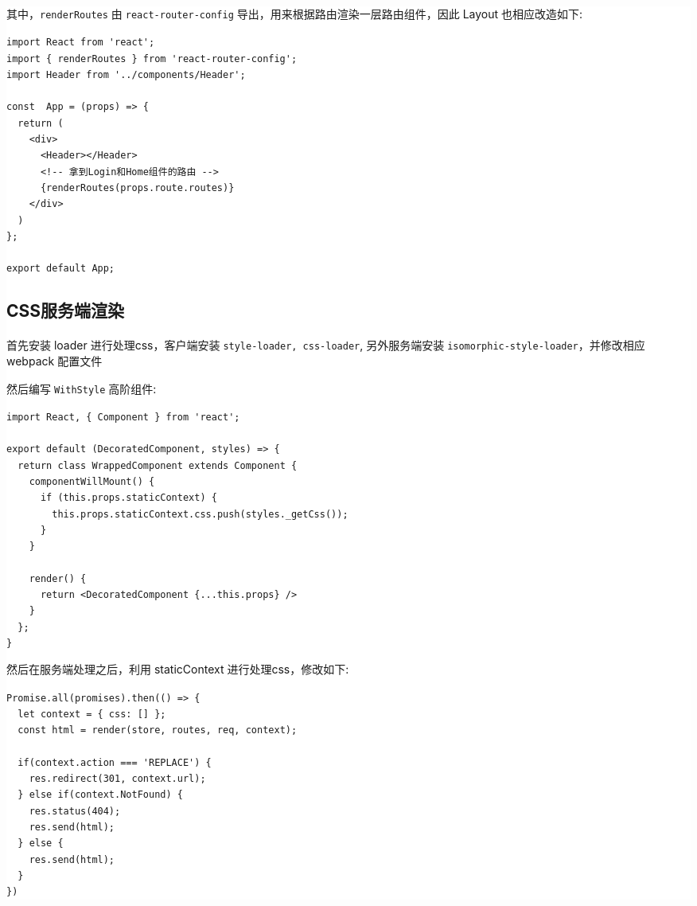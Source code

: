 其中，`renderRoutes` 由 `react-router-config` 导出，用来根据路由渲染一层路由组件，因此 Layout 也相应改造如下:

```es6
import React from 'react';
import { renderRoutes } from 'react-router-config';
import Header from '../components/Header';

const  App = (props) => {
  return (
    <div>
      <Header></Header>
      <!-- 拿到Login和Home组件的路由 -->
      {renderRoutes(props.route.routes)}
    </div>
  )
};

export default App;
```

## CSS服务端渲染

首先安装 loader 进行处理css，客户端安装 `style-loader, css-loader`, 另外服务端安装 `isomorphic-style-loader`，并修改相应 webpack 配置文件

然后编写 `WithStyle` 高阶组件:

```es6
import React, { Component } from 'react';

export default (DecoratedComponent, styles) => {
  return class WrappedComponent extends Component {
    componentWillMount() {
      if (this.props.staticContext) {
        this.props.staticContext.css.push(styles._getCss());
      }
    }

    render() {
      return <DecoratedComponent {...this.props} />
    }
  };
}
```

然后在服务端处理之后，利用 staticContext 进行处理css，修改如下:

```es6
Promise.all(promises).then(() => {
  let context = { css: [] };
  const html = render(store, routes, req, context);

  if(context.action === 'REPLACE') {
    res.redirect(301, context.url);
  } else if(context.NotFound) {
    res.status(404);
    res.send(html);
  } else {
    res.send(html);
  }
})
```

